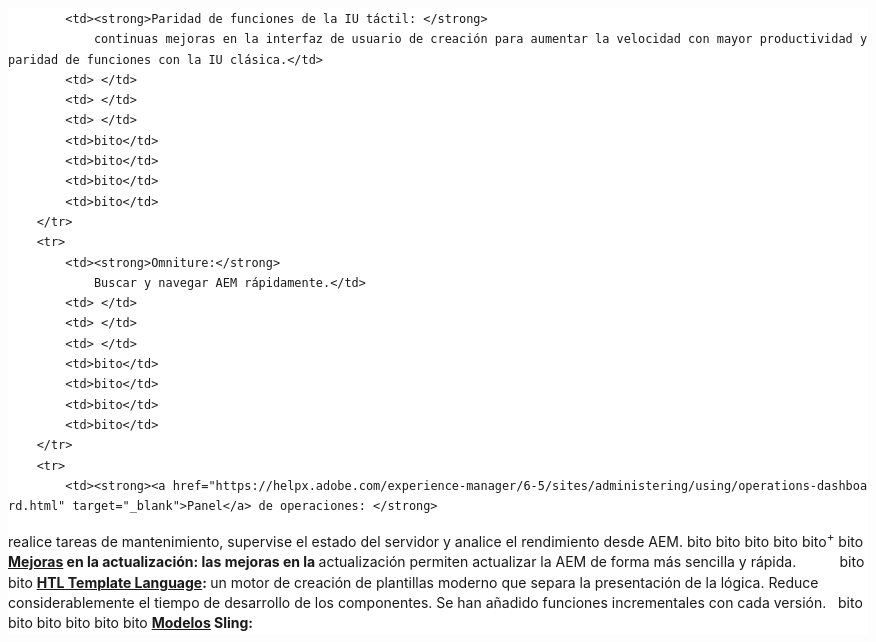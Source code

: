             <td><strong>Paridad de funciones de la IU táctil: </strong>
                continuas mejoras en la interfaz de usuario de creación para aumentar la velocidad con mayor productividad y paridad de funciones con la IU clásica.</td>
            <td> </td>
            <td> </td>
            <td> </td>
            <td>bito</td>
            <td>bito</td>
            <td>bito</td>
            <td>bito</td>
        </tr>
        <tr>
            <td><strong>Omniture:</strong>
                Buscar y navegar AEM rápidamente.</td>
            <td> </td>
            <td> </td>
            <td> </td>
            <td>bito</td>
            <td>bito</td>
            <td>bito</td>
            <td>bito</td>
        </tr>
        <tr>
            <td><strong><a href="https://helpx.adobe.com/experience-manager/6-5/sites/administering/using/operations-dashboard.html" target="_blank">Panel</a> de operaciones: </strong>
 realice tareas de mantenimiento, supervise el estado del servidor y analice el rendimiento desde AEM.</td>
            <td></td>
            <td>bito</td>
            <td>bito</td>
            <td>bito</td>
            <td>bito</td>
            <td>bito<sup>+</sup></td>
            <td>bito</td>
        </tr>
        <tr>
            <td><strong><a href="https://helpx.adobe.com/experience-manager/6-5/sites/deploying/using/upgrade.html" target="_blank">Mejoras</a> en la actualización: las mejoras en la </strong>
            actualización permiten actualizar la AEM de forma más sencilla y rápida.</td>
            <td> </td>
            <td> </td>
            <td> </td>
            <td> </td>
            <td> </td>
            <td>bito</td>
            <td>bito</td>
        </tr>
        <tr>
            <td><strong><a href="https://helpx.adobe.com/experience-manager/htl/using/overview.html" target="_blank">HTL Template Language</a>: </strong>
            un motor de creación de plantillas moderno que separa la presentación de la lógica. Reduce considerablemente el tiempo de desarrollo de los componentes. Se han añadido funciones incrementales con cada versión.</td>
            <td> </td>
            <td>bito</td>
            <td>bito</td>
            <td>bito</td>
            <td>bito</td>
            <td>bito</td>
            <td>bito</td>
        </tr>
        <tr>
            <td><strong><a href="https://sling.apache.org/documentation/bundles/models.html" target="_blank">Modelos</a> Sling: </strong>